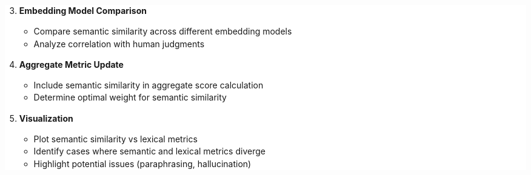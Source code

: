 3. **Embedding Model Comparison**
   - Compare semantic similarity across different embedding models
   - Analyze correlation with human judgments

4. **Aggregate Metric Update**
   - Include semantic similarity in aggregate score calculation
   - Determine optimal weight for semantic similarity

5. **Visualization**
   - Plot semantic similarity vs lexical metrics
   - Identify cases where semantic and lexical metrics diverge
   - Highlight potential issues (paraphrasing, hallucination)

